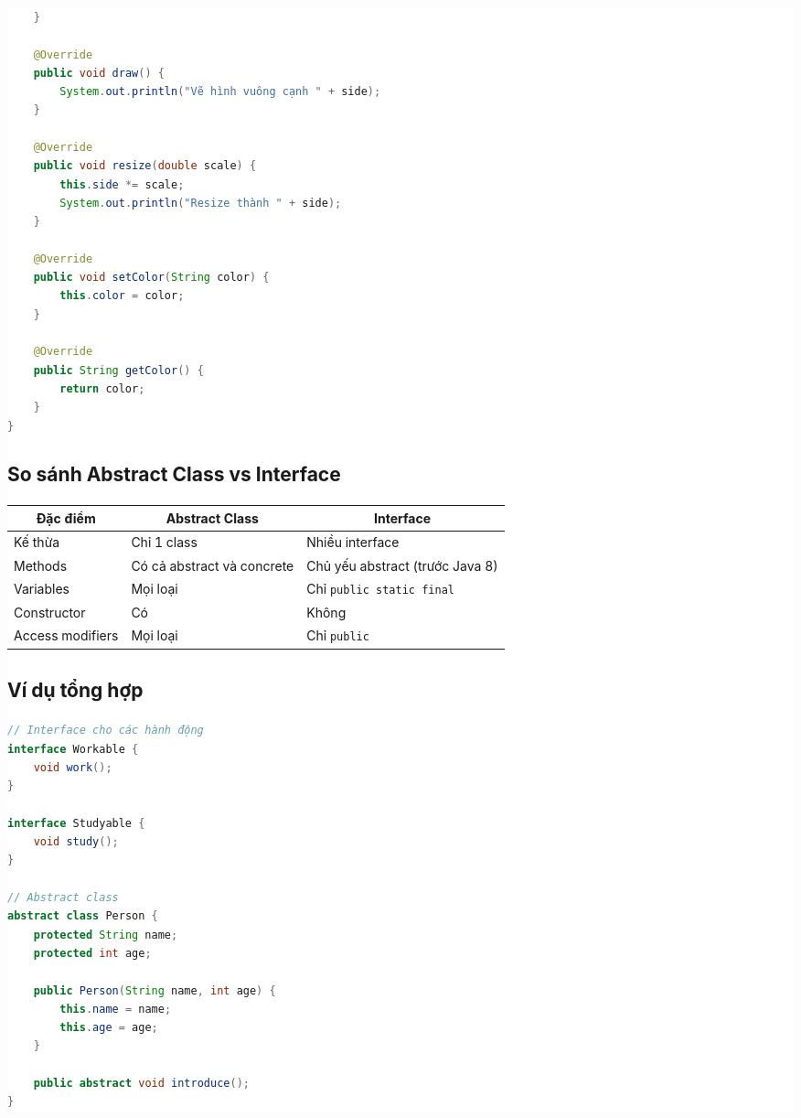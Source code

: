 ```java
    }
    
    @Override
    public void draw() {
        System.out.println("Vẽ hình vuông cạnh " + side);
    }
    
    @Override
    public void resize(double scale) {
        this.side *= scale;
        System.out.println("Resize thành " + side);
    }
    
    @Override
    public void setColor(String color) {
        this.color = color;
    }
    
    @Override
    public String getColor() {
        return color;
    }
}
```

## So sánh Abstract Class vs Interface

| Đặc điểm | Abstract Class | Interface |
|----------|----------------|-----------|
| Kế thừa | Chỉ 1 class | Nhiều interface |
| Methods | Có cả abstract và concrete | Chủ yếu abstract (trước Java 8) |
| Variables | Mọi loại | Chỉ `public static final` |
| Constructor | Có | Không |
| Access modifiers | Mọi loại | Chỉ `public` |

## Ví dụ tổng hợp

```java
// Interface cho các hành động
interface Workable {
    void work();
}

interface Studyable {
    void study();
}

// Abstract class
abstract class Person {
    protected String name;
    protected int age;
    
    public Person(String name, int age) {
        this.name = name;
        this.age = age;
    }
    
    public abstract void introduce();
}
```